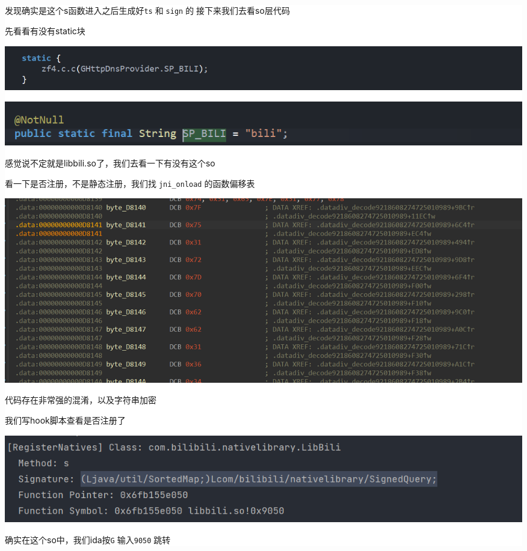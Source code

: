 发现确实是这个s函数进入之后生成好`ts` 和 `sign` 的
接下来我们去看so层代码

先看看有没有static块

![1749620603316](assets/1749620603316.png)

![1749620626651](assets/1749620626651.png)

感觉说不定就是libbili.so了，我们去看一下有没有这个so

看一下是否注册，不是静态注册，我们找 `jni_onload` 的函数偏移表

![1749621034047](assets/1749621034047.png)

代码存在非常强的混淆，以及字符串加密

我们写hook脚本查看是否注册了

![1749621189796](assets/1749621189796.png)

确实在这个so中，我们ida按`G` 输入`9050` 跳转
